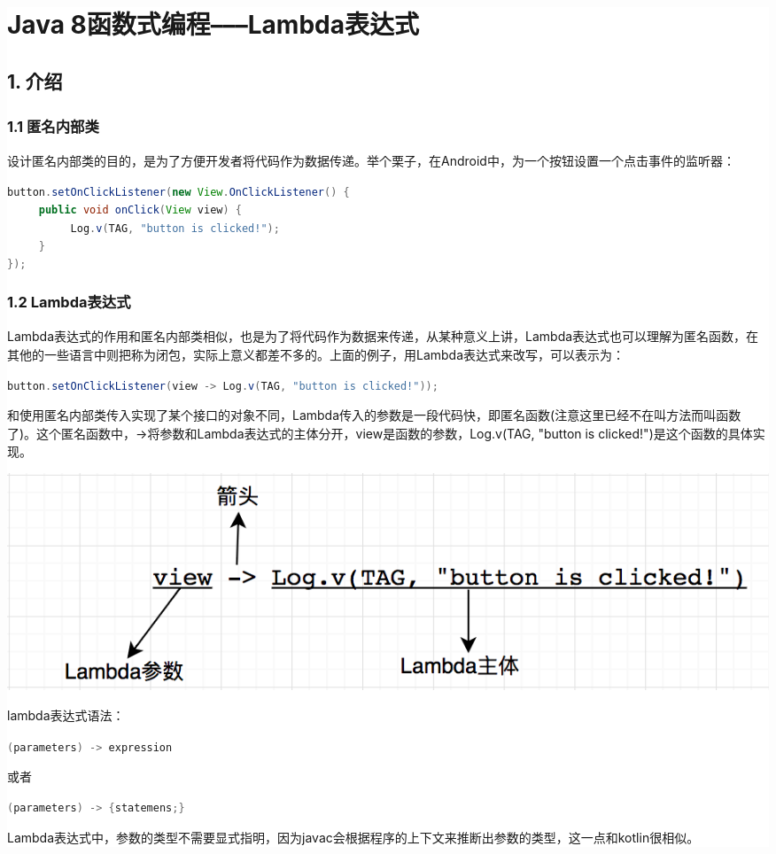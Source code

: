 # Java 8函数式编程–––Lambda表达式

## 1. 介绍
### 1.1 匿名内部类

设计匿名内部类的目的，是为了方便开发者将代码作为数据传递。举个栗子，在Android中，为一个按钮设置一个点击事件的监听器：

```java
button.setOnClickListener(new View.OnClickListener() {
     public void onClick(View view) {
          Log.v(TAG, "button is clicked!");
     }
});
```

### 1.2 Lambda表达式

Lambda表达式的作用和匿名内部类相似，也是为了将代码作为数据来传递，从某种意义上讲，Lambda表达式也可以理解为匿名函数，在其他的一些语言中则把称为闭包，实际上意义都差不多的。上面的例子，用Lambda表达式来改写，可以表示为：

```java
button.setOnClickListener(view -> Log.v(TAG, "button is clicked!"));
```

和使用匿名内部类传入实现了某个接口的对象不同，Lambda传入的参数是一段代码快，即匿名函数(注意这里已经不在叫方法而叫函数了)。这个匿名函数中，->将参数和Lambda表达式的主体分开，view是函数的参数，Log.v(TAG, "button is clicked!")是这个函数的具体实现。

![lambda表达式形式](img/lambda.png)

lambda表达式语法：

```java
(parameters) -> expression
```
或者

```java
(parameters) -> {statemens;}
```

Lambda表达式中，参数的类型不需要显式指明，因为javac会根据程序的上下文来推断出参数的类型，这一点和kotlin很相似。
